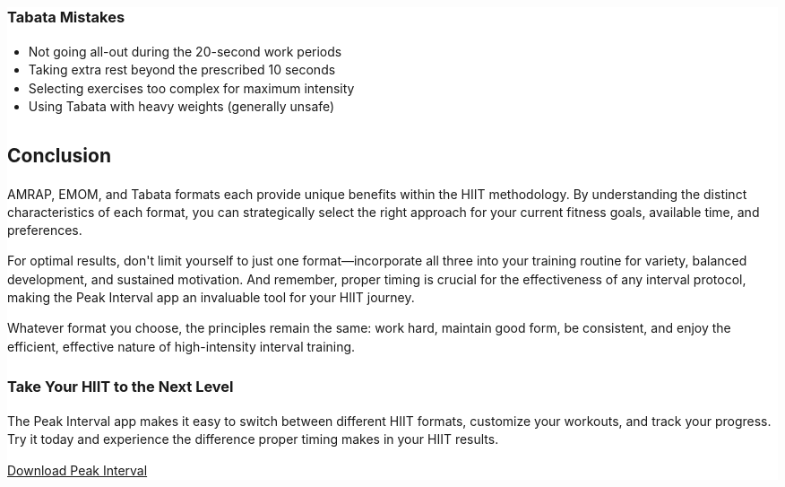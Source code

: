### Tabata Mistakes
* Not going all-out during the 20-second work periods
* Taking extra rest beyond the prescribed 10 seconds
* Selecting exercises too complex for maximum intensity
* Using Tabata with heavy weights (generally unsafe)

## Conclusion

AMRAP, EMOM, and Tabata formats each provide unique benefits within the HIIT methodology. By understanding the distinct characteristics of each format, you can strategically select the right approach for your current fitness goals, available time, and preferences.

For optimal results, don't limit yourself to just one format—incorporate all three into your training routine for variety, balanced development, and sustained motivation. And remember, proper timing is crucial for the effectiveness of any interval protocol, making the Peak Interval app an invaluable tool for your HIIT journey.

Whatever format you choose, the principles remain the same: work hard, maintain good form, be consistent, and enjoy the efficient, effective nature of high-intensity interval training.

<div class="cta-box">
    <h3>Take Your HIIT to the Next Level</h3>
    <p>The Peak Interval app makes it easy to switch between different HIIT formats, customize your workouts, and track your progress. Try it today and experience the difference proper timing makes in your HIIT results.</p>
    <a href="https://apps.apple.com/us/app/peak-interval-hiit-timer/id6741055716" class="cta-button">Download Peak Interval</a>
</div> 